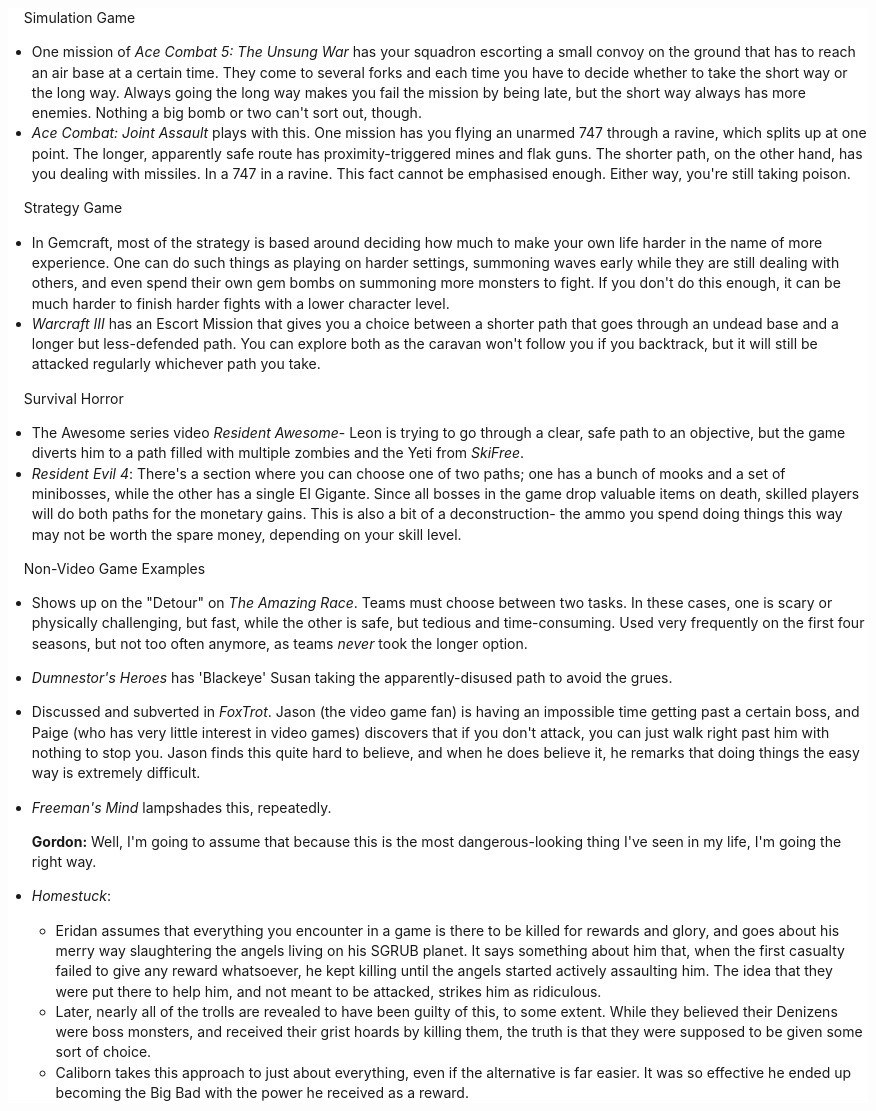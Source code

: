     Simulation Game 

-   One mission of _Ace Combat 5: The Unsung War_ has your squadron escorting a small convoy on the ground that has to reach an air base at a certain time. They come to several forks and each time you have to decide whether to take the short way or the long way. Always going the long way makes you fail the mission by being late, but the short way always has more enemies. Nothing a big bomb or two can't sort out, though.
-   _Ace Combat: Joint Assault_ plays with this. One mission has you flying an unarmed 747 through a ravine, which splits up at one point. The longer, apparently safe route has proximity-triggered mines and flak guns. The shorter path, on the other hand, has you dealing with missiles. In a 747 in a ravine. This fact cannot be emphasised enough. Either way, you're still taking poison.

    Strategy Game 

-   In Gemcraft, most of the strategy is based around deciding how much to make your own life harder in the name of more experience. One can do such things as playing on harder settings, summoning waves early while they are still dealing with others, and even spend their own gem bombs on summoning more monsters to fight. If you don't do this enough, it can be much harder to finish harder fights with a lower character level.
-   _Warcraft III_ has an Escort Mission that gives you a choice between a shorter path that goes through an undead base and a longer but less-defended path. You can explore both as the caravan won't follow you if you backtrack, but it will still be attacked regularly whichever path you take.

    Survival Horror 

-   The Awesome series video _Resident Awesome_\- Leon is trying to go through a clear, safe path to an objective, but the game diverts him to a path filled with multiple zombies and the Yeti from _SkiFree_.
-   _Resident Evil 4_: There's a section where you can choose one of two paths; one has a bunch of mooks and a set of minibosses, while the other has a single El Gigante. Since all bosses in the game drop valuable items on death, skilled players will do both paths for the monetary gains. This is also a bit of a deconstruction- the ammo you spend doing things this way may not be worth the spare money, depending on your skill level.

    Non-Video Game Examples 

-   Shows up on the "Detour" on _The Amazing Race_. Teams must choose between two tasks. In these cases, one is scary or physically challenging, but fast, while the other is safe, but tedious and time-consuming. Used very frequently on the first four seasons, but not too often anymore, as teams _never_ took the longer option.
-   _Dumnestor's Heroes_ has 'Blackeye' Susan taking the apparently-disused path to avoid the grues.
-   Discussed and subverted in _FoxTrot_. Jason (the video game fan) is having an impossible time getting past a certain boss, and Paige (who has very little interest in video games) discovers that if you don't attack, you can just walk right past him with nothing to stop you. Jason finds this quite hard to believe, and when he does believe it, he remarks that doing things the easy way is extremely difficult.
-   _Freeman's Mind_ lampshades this, repeatedly.
    
    **Gordon:** Well, I'm going to assume that because this is the most dangerous-looking thing I've seen in my life, I'm going the right way.
    
-   _Homestuck_:
    -   Eridan assumes that everything you encounter in a game is there to be killed for rewards and glory, and goes about his merry way slaughtering the angels living on his SGRUB planet. It says something about him that, when the first casualty failed to give any reward whatsoever, he kept killing until the angels started actively assaulting him. The idea that they were put there to help him, and not meant to be attacked, strikes him as ridiculous.
    -   Later, nearly all of the trolls are revealed to have been guilty of this, to some extent. While they believed their Denizens were boss monsters, and received their grist hoards by killing them, the truth is that they were supposed to be given some sort of choice.
    -   Caliborn takes this approach to just about everything, even if the alternative is far easier. It was so effective he ended up becoming the Big Bad with the power he received as a reward.